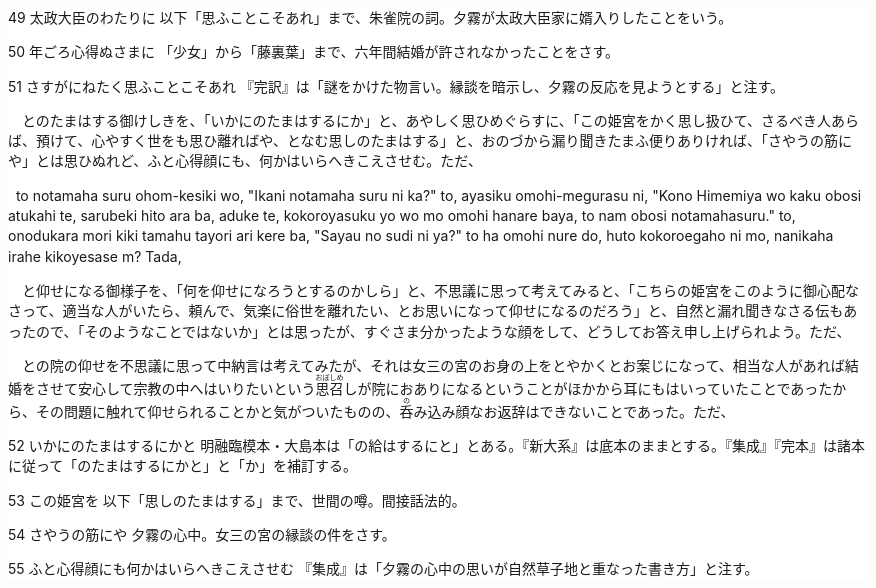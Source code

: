   <div class="annotations">
	<p class="annotation">
		<span class="annotation_num">49</span>
		<span class="annotation_title">太政大臣のわたりに</span>
		<span class="annotation_body">以下「思ふことこそあれ」まで、朱雀院の詞。夕霧が太政大臣家に婿入りしたことをいう。</span>
	</p> 
	<p class="annotation">
		<span class="annotation_num">50</span>
		<span class="annotation_title">年ごろ心得ぬさまに</span>
		<span class="annotation_body">「少女」から「藤裏葉」まで、六年間結婚が許されなかったことをさす。</span>
	</p> 
	<p class="annotation">
		<span class="annotation_num">51</span>
		<span class="annotation_title">さすがにねたく思ふことこそあれ</span>
		<span class="annotation_body">『完訳』は「謎をかけた物言い。縁談を暗示し、夕霧の反応を見ようとする」と注す。</span>
	</p>
  </div>
</div>

<div id="34010408">
  <p class="original">　とのたまはする御けしきを、「いかにのたまはするにか」と、あやしく思ひめぐらすに、「この姫宮をかく思し扱ひて、さるべき人あらば、預けて、心やすく世をも思ひ離ればや、となむ思しのたまはする」と、おのづから漏り聞きたまふ便りありければ、「さやうの筋にや」とは思ひぬれど、ふと心得顔にも、何かはいらへきこえさせむ。ただ、</p>
  <p class="romanized">&nbsp;&nbsp;to notamaha suru ohom-kesiki wo&#44; &#34;Ikani notamaha suru ni ka?&#34; to&#44; ayasiku omohi-megurasu ni&#44; &#34;Kono Himemiya wo kaku obosi atukahi te&#44; sarubeki hito ara ba&#44; aduke te&#44; kokoroyasuku yo wo mo omohi hanare baya&#44; to nam obosi notamahasuru.&#34; to&#44; onodukara mori kiki tamahu tayori ari kere ba&#44; &#34;Sayau no sudi ni ya?&#34; to ha omohi nure do&#44; huto kokoroegaho ni mo&#44; nanikaha irahe kikoyesase m? Tada&#44;</p>
  <p class="shibuya">　と仰せになる御様子を、「何を仰せになろうとするのかしら」と、不思議に思って考えてみると、「こちらの姫宮をこのように御心配なさって、適当な人がいたら、頼んで、気楽に俗世を離れたい、とお思いになって仰せになるのだろう」と、自然と漏れ聞きなさる伝もあったので、「そのようなことではないか」とは思ったが、すぐさま分かったような顔をして、どうしてお答え申し上げられよう。ただ、</p>
  <p class="yosano">　との院の仰せを不思議に思って中納言は考えてみたが、それは女三の宮のお身の上をとやかくとお案じになって、相当な人があれば結婚をさせて安心して宗教の中へはいりたいという<RUBY><RB>思召</RB><RP>（</RP><RT>おぼしめ</RT><RP>）</RP></RUBY>しが院におありになるということがほかから耳にもはいっていたことであったから、その問題に触れて仰せられることかと気がついたものの、<RUBY><RB>呑</RB><RP>（</RP><RT>の</RT><RP>）</RP></RUBY>み込み顔なお返辞はできないことであった。ただ、<BR></p>
  <p class="seiden"></p>
  
  <div class="annotations">
	<p class="annotation">
		<span class="annotation_num">52</span>
		<span class="annotation_title">いかにのたまはするにかと</span>
		<span class="annotation_body">明融臨模本・大島本は「の給はするにと」とある。『新大系』は底本のままとする。『集成』『完本』は諸本に従って「のたまはするにかと」と「か」を補訂する。</span>
	</p> 
	<p class="annotation">
		<span class="annotation_num">53</span>
		<span class="annotation_title">この姫宮を</span>
		<span class="annotation_body">以下「思しのたまはする」まで、世間の噂。間接話法的。</span>
	</p> 
	<p class="annotation">
		<span class="annotation_num">54</span>
		<span class="annotation_title">さやうの筋にや</span>
		<span class="annotation_body">夕霧の心中。女三の宮の縁談の件をさす。</span>
	</p> 
	<p class="annotation">
		<span class="annotation_num">55</span>
		<span class="annotation_title">ふと心得顔にも何かはいらへきこえさせむ</span>
		<span class="annotation_body">『集成』は「夕霧の心中の思いが自然草子地と重なった書き方」と注す。</span>
	</p>
  </div>
</div>
